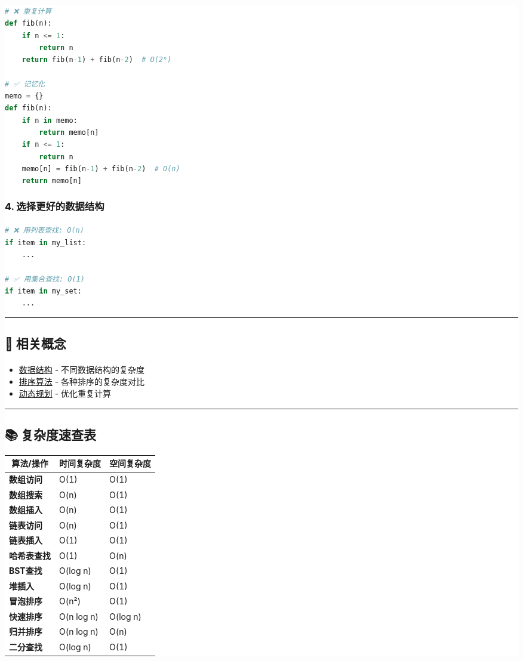 ```python
# ❌ 重复计算
def fib(n):
    if n <= 1:
        return n
    return fib(n-1) + fib(n-2)  # O(2ⁿ)

# ✅ 记忆化
memo = {}
def fib(n):
    if n in memo:
        return memo[n]
    if n <= 1:
        return n
    memo[n] = fib(n-1) + fib(n-2)  # O(n)
    return memo[n]
```

### 4. 选择更好的数据结构

```python
# ❌ 用列表查找: O(n)
if item in my_list:
    ...

# ✅ 用集合查找: O(1)
if item in my_set:
    ...
```

---

## 🔗 相关概念

- [数据结构](../data-structures/) - 不同数据结构的复杂度
- [排序算法](sorting-searching.md) - 各种排序的复杂度对比
- [动态规划](dynamic-programming.md) - 优化重复计算

---

## 📚 复杂度速查表

| 算法/操作 | 时间复杂度 | 空间复杂度 |
|----------|-----------|-----------|
| **数组访问** | O(1) | O(1) |
| **数组搜索** | O(n) | O(1) |
| **数组插入** | O(n) | O(1) |
| **链表访问** | O(n) | O(1) |
| **链表插入** | O(1) | O(1) |
| **哈希表查找** | O(1) | O(n) |
| **BST查找** | O(log n) | O(1) |
| **堆插入** | O(log n) | O(1) |
| **冒泡排序** | O(n²) | O(1) |
| **快速排序** | O(n log n) | O(log n) |
| **归并排序** | O(n log n) | O(n) |
| **二分查找** | O(log n) | O(1) |